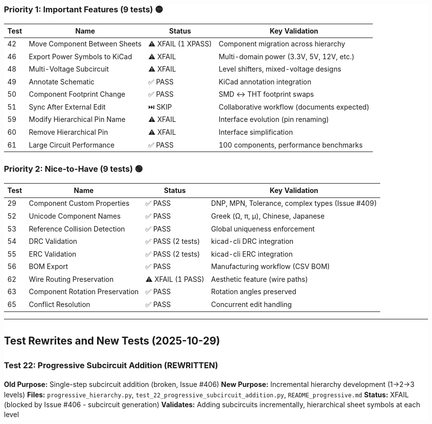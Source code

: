 ### Priority 1: Important Features (9 tests) 🟡

| Test | Name | Status | Key Validation |
|------|------|--------|----------------|
| 42 | Move Component Between Sheets | ⚠️ XFAIL (1 XPASS) | Component migration across hierarchy |
| 46 | Export Power Symbols to KiCad | ⚠️ XFAIL | Multi-domain power (3.3V, 5V, 12V, etc.) |
| 48 | Multi-Voltage Subcircuit | ⚠️ XFAIL | Level shifters, mixed-voltage designs |
| 49 | Annotate Schematic | ✅ PASS | KiCad annotation integration |
| 50 | Component Footprint Change | ✅ PASS | SMD ↔ THT footprint swaps |
| 51 | Sync After External Edit | ⏭️ SKIP | Collaborative workflow (documents expected) |
| 59 | Modify Hierarchical Pin Name | ⚠️ XFAIL | Interface evolution (pin renaming) |
| 60 | Remove Hierarchical Pin | ⚠️ XFAIL | Interface simplification |
| 61 | Large Circuit Performance | ✅ PASS | 100 components, performance benchmarks |

### Priority 2: Nice-to-Have (9 tests) 🟢

| Test | Name | Status | Key Validation |
|------|------|--------|----------------|
| 29 | Component Custom Properties | ✅ PASS | DNP, MPN, Tolerance, complex types (Issue #409) |
| 52 | Unicode Component Names | ✅ PASS | Greek (Ω, π, μ), Chinese, Japanese |
| 53 | Reference Collision Detection | ✅ PASS | Global uniqueness enforcement |
| 54 | DRC Validation | ✅ PASS (2 tests) | kicad-cli DRC integration |
| 55 | ERC Validation | ✅ PASS (2 tests) | kicad-cli ERC integration |
| 56 | BOM Export | ✅ PASS | Manufacturing workflow (CSV BOM) |
| 62 | Wire Routing Preservation | ⚠️ XFAIL (1 PASS) | Aesthetic feature (wire paths) |
| 63 | Component Rotation Preservation | ✅ PASS | Rotation angles preserved |
| 65 | Conflict Resolution | ✅ PASS | Concurrent edit handling |

---

## Test Rewrites and New Tests (2025-10-29)

### Test 22: Progressive Subcircuit Addition (REWRITTEN)
**Old Purpose:** Single-step subcircuit addition (broken, Issue #406)
**New Purpose:** Incremental hierarchy development (1→2→3 levels)
**Files:** `progressive_hierarchy.py`, `test_22_progressive_subcircuit_addition.py`, `README_progressive.md`
**Status:** XFAIL (blocked by Issue #406 - subcircuit generation)
**Validates:** Adding subcircuits incrementally, hierarchical sheet symbols at each level
